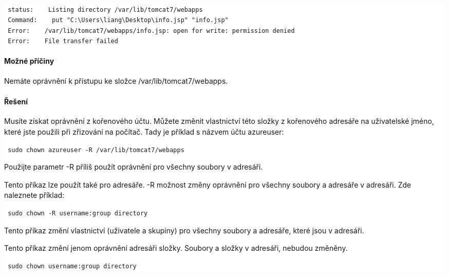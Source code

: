      status:    Listing directory /var/lib/tomcat7/webapps
     Command:    put "C:\Users\liang\Desktop\info.jsp" "info.jsp"
     Error:    /var/lib/tomcat7/webapps/info.jsp: open for write: permission denied
     Error:    File transfer failed
#### <a name="possible-root-cause"></a>Možné příčiny
  Nemáte oprávnění k přístupu ke složce /var/lib/tomcat7/webapps.  
#### <a name="solution"></a>Řešení  
  Musíte získat oprávnění z kořenového účtu. Můžete změnit vlastnictví této složky z kořenového adresáře na uživatelské jméno, které jste použili při zřizování na počítač. Tady je příklad s názvem účtu azureuser:  

     sudo chown azureuser -R /var/lib/tomcat7/webapps

  Použijte parametr -R příliš použít oprávnění pro všechny soubory v adresáři.  

  Tento příkaz lze použít také pro adresáře. -R možnost změny oprávnění pro všechny soubory a adresáře v adresáři. Zde naleznete příklad:  

     sudo chown -R username:group directory  

  Tento příkaz změní vlastnictví (uživatele a skupiny) pro všechny soubory a adresáře, které jsou v adresáři.  

  Tento příkaz změní jenom oprávnění adresáři složky. Soubory a složky v adresáři, nebudou změněny.  

     sudo chown username:group directory

[1]:media/setup-tomcat/virtual-machines-linux-setup-tomcat7-linux-01.png
[2]:media/setup-tomcat/virtual-machines-linux-setup-tomcat7-linux-02.png
[3]:media/setup-tomcat/virtual-machines-linux-setup-tomcat7-linux-03.png
[4]:media/setup-tomcat/virtual-machines-linux-setup-tomcat7-linux-04.png
[5]:media/setup-tomcat/virtual-machines-linux-setup-tomcat7-linux-05.png
[6]:media/setup-tomcat/virtual-machines-linux-setup-tomcat7-linux-06.png
[7]:media/setup-tomcat/virtual-machines-linux-setup-tomcat7-linux-07.png
[8]:media/setup-tomcat/virtual-machines-linux-setup-tomcat7-linux-08.png
[9]:media/setup-tomcat/virtual-machines-linux-setup-tomcat7-linux-09.png
[10]:media/setup-tomcat/virtual-machines-linux-setup-tomcat7-linux-10.png
[11]:media/setup-tomcat/virtual-machines-linux-setup-tomcat7-linux-11.png
[12]:media/setup-tomcat/virtual-machines-linux-setup-tomcat7-linux-12.png
[13]:media/setup-tomcat/virtual-machines-linux-setup-tomcat7-linux-13.png
[14]:media/setup-tomcat/virtual-machines-linux-setup-tomcat7-linux-14.png
[15]:media/setup-tomcat/virtual-machines-linux-setup-tomcat7-linux-15.png
[16]:media/setup-tomcat/virtual-machines-linux-setup-tomcat7-linux-16.png
[17]:media/setup-tomcat/virtual-machines-linux-setup-tomcat7-linux-17.png
[18]:media/setup-tomcat/virtual-machines-linux-setup-tomcat7-linux-18.png
